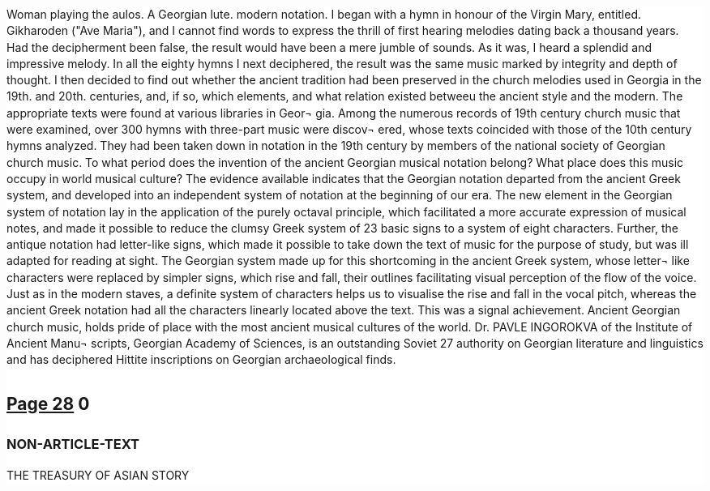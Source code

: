 Woman playing
the aulos.
A Georgian lute.
modern notation. I began with a hymn in honour of the
Virgin Mary, entitled. Gikharoden ("Ave Maria"), and I
cannot find words to express the thrill of first hearing
melodies dating back a thousand years.
Had the decipherment been false, the result would have
been a mere jumble of sounds. As it was, I heard a
splendid and impressive melody. In all the eighty hymns
I next deciphered, the result was the same music marked
by integrity and depth of thought.
I then decided to find out whether the ancient tradition
had been preserved in the church melodies used in
Georgia in the 19th. and 20th. centuries, and, if so, which
elements, and what relation existed betweeu the ancient
style and the modern.
The appropriate texts were
found at various libraries in Geor¬
gia. Among the numerous records
of 19th century church music that
were examined, over 300 hymns
with three-part music were discov¬
ered, whose texts coincided with
those of the 10th century hymns
analyzed. They had been taken
down in notation in the 19th century by members of the
national society of Georgian church music.
To what period does the invention of the ancient
Georgian musical notation belong? What place does
this music occupy in world musical culture?
The evidence available indicates that the Georgian
notation departed from the ancient Greek system, and
developed into an independent system of notation at the
beginning of our era.
The new element in the Georgian system of notation
lay in the application of the purely octaval principle,
which facilitated a more accurate expression of musical
notes, and made it possible to reduce the clumsy Greek
system of 23 basic signs to a system of eight characters.
Further, the antique notation had letter-like signs,
which made it possible to take down the text of music
for the purpose of study, but was ill adapted for reading
at sight. The Georgian system made up for this
shortcoming in the ancient Greek system, whose letter¬
like characters were replaced by simpler signs, which rise
and fall, their outlines facilitating visual perception of the
flow of the voice. Just as in the modern staves, a
definite system of characters helps us to visualise the
rise and fall in the vocal pitch, whereas the ancient Greek
notation had all the characters linearly located above the
text. This was a signal achievement. Ancient Georgian
church music, holds pride of place with the most ancient
musical cultures of the world.
Dr. PAVLE INGOROKVA of the Institute of Ancient Manu¬
scripts, Georgian Academy of Sciences, is an outstanding Soviet 27
authority on Georgian literature and linguistics and has deciphered
Hittite inscriptions on Georgian archaeological finds.
## [Page 28](https://demo.humlab.umu.se/courier/078354engo.pdf#page=28) 0
### NON-ARTICLE-TEXT
THE TREASURY OF ASIAN STORY